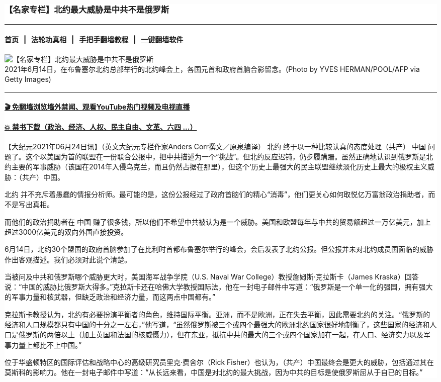 ### 【名家专栏】北约最大威胁是中共不是俄罗斯
------------------------

#### [首页](https://github.com/gfw-breaker/banned-news3/blob/master/README.md) &nbsp;&nbsp;|&nbsp;&nbsp; [法轮功真相](https://github.com/begood0513/basic/blob/master/README.md)  &nbsp;&nbsp;|&nbsp;&nbsp; [手把手翻墙教程](https://github.com/gfw-breaker/guides/wiki)  &nbsp;&nbsp;|&nbsp;&nbsp; [一键翻墙软件](https://github.com/gfw-breaker/nogfw/blob/master/README.md)  



<div><img alt="【名家专栏】北约最大威胁是中共不是俄罗斯" class="attachment-djy_600_400 size-djy_600_400 wp-post-image" src="https://i.epochtimes.com/assets/uploads/2021/06/id13044928-GettyImages-1233446600-600x400.jpg"/>
<div class="caption">
 2021年6月14日，在布鲁塞尔北约总部举行的北约峰会上，各国元首和政府首脑合影留念。(Photo by YVES HERMAN/POOL/AFP via Getty Images)
</div></div><hr/>

#### [ 🎬  免翻墙浏览墙外禁闻、观看YouTube热门视频及电视直播](https://github.com/gfw-breaker/HelloWorld)

#### [ 💥  禁书下载（政治、经济、人权、民主自由、文革、六四 ...）](https://github.com/gfw-breaker/books/blob/master/README.md)

<div><p>
 【大纪元2021年06月24日讯】（英文大纪元专栏作家Anders Corr撰文／原泉编译）
 <ok href="https://www.epochtimes.com/gb/tag/%E5%8C%97%E7%BA%A6.html">
  北约
 </ok>
 终于以一种比较认真的态度处理（共产）
 <ok href="https://www.epochtimes.com/gb/tag/%E4%B8%AD%E5%9B%BD.html">
  中国
 </ok>
 问题了。这个以美国为首的联盟在一份联合公报中，把中共描述为一个“挑战”。但北约反应迟钝，仍步履蹒跚。虽然正确地认识到俄罗斯是北约主要的军事威胁（该国在2014年入侵乌克兰，而且仍然占据在那里），但这个‘历史上最强大的民主联盟继续淡化历史上最大的极权主义威胁：（共产）中国。
</p>
<p>
 <ok href="https://www.epochtimes.com/gb/tag/%E5%8C%97%E7%BA%A6.html">
  北约
 </ok>
 并不充斥着愚蠢的情报分析师。最可能的是，这份公报经过了政府首脑们的精心“消毒”，他们更关心如何取悦亿万富翁政治捐助者，而不是写出真相。
</p>
<p>
 而他们的政治捐助者在
 <ok href="https://www.epochtimes.com/gb/tag/%E4%B8%AD%E5%9B%BD.html">
  中国
 </ok>
 赚了很多钱，所以他们不希望中共被认为是一个威胁。美国和欧盟每年与中共的贸易额超过一万亿美元，加上超过3000亿美元的双向外国直接投资。
</p>
<p>
 6月14日，北约30个盟国的政府首脑参加了在比利时首都布鲁塞尔举行的峰会，会后发表了北约公报。但公报并未对北约成员国面临的威胁作出客观描述。我们必须对此说个清楚。
</p>
<p>
 当被问及中共和俄罗斯哪个威胁更大时，美国海军战争学院（U.S. Naval War College）教授詹姆斯·克拉斯卡（James Kraska）回答说：“中国的威胁比俄罗斯大得多。”克拉斯卡还在哈佛大学教授国际法，他在一封电子邮件中写道：“俄罗斯是一个单一化的强国，拥有强大的军事力量和核武器，但缺乏政治和经济力量，而这两点中国都有。”
</p>
<p>
 克拉斯卡教授认为，北约有必要扮演平衡者的角色，维持国际平衡。亚洲，而不是欧洲，正在失去平衡，因此需要北约的关注。“俄罗斯的经济和人口规模都只有中国的十分之一左右，”他写道，“虽然俄罗斯被三个或四个最强大的欧洲北约国家很好地制衡了，这些国家的经济和人口是俄罗斯的两倍以上（加上英国和法国的核威慑力），但在东亚，抵抗中共的最大的三个或四个国家加在一起，在人口、经济实力以及军事力量上都比不上中国。”
</p>
<p>
 位于华盛顿特区的国际评估和战略中心的高级研究员里克·费舍尔（Rick Fisher）也认为，（共产）中国最终会是更大的威胁，包括通过其在莫斯科的影响力。他在一封电子邮件中写道：“从长远来看，中国是对北约的最大挑战，因为中共的目标是使俄罗斯屈从于自已的目标。”
</p>
